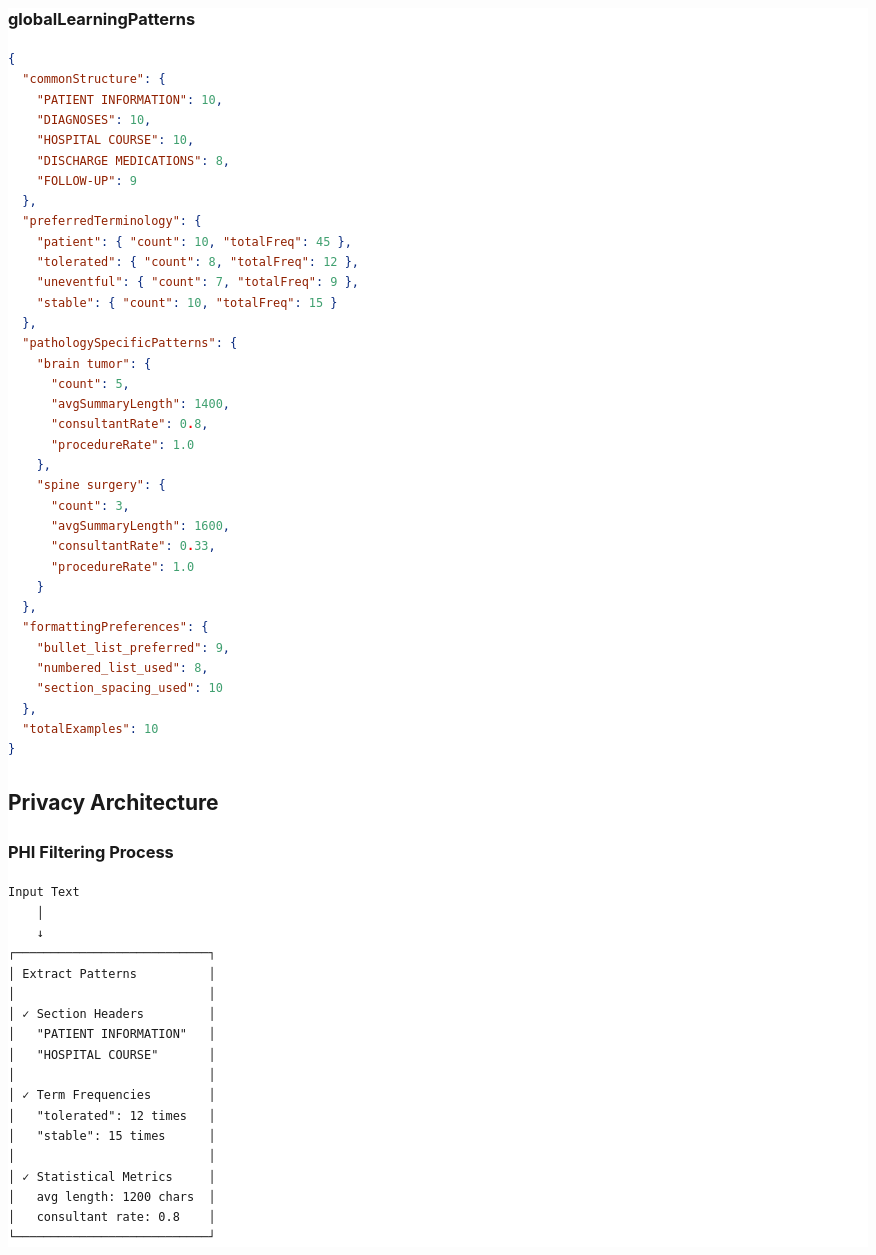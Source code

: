 ### globalLearningPatterns

```json
{
  "commonStructure": {
    "PATIENT INFORMATION": 10,
    "DIAGNOSES": 10,
    "HOSPITAL COURSE": 10,
    "DISCHARGE MEDICATIONS": 8,
    "FOLLOW-UP": 9
  },
  "preferredTerminology": {
    "patient": { "count": 10, "totalFreq": 45 },
    "tolerated": { "count": 8, "totalFreq": 12 },
    "uneventful": { "count": 7, "totalFreq": 9 },
    "stable": { "count": 10, "totalFreq": 15 }
  },
  "pathologySpecificPatterns": {
    "brain tumor": {
      "count": 5,
      "avgSummaryLength": 1400,
      "consultantRate": 0.8,
      "procedureRate": 1.0
    },
    "spine surgery": {
      "count": 3,
      "avgSummaryLength": 1600,
      "consultantRate": 0.33,
      "procedureRate": 1.0
    }
  },
  "formattingPreferences": {
    "bullet_list_preferred": 9,
    "numbered_list_used": 8,
    "section_spacing_used": 10
  },
  "totalExamples": 10
}
```

## Privacy Architecture

### PHI Filtering Process

```
Input Text
    │
    ↓
┌───────────────────────────┐
│ Extract Patterns          │
│                           │
│ ✓ Section Headers         │
│   "PATIENT INFORMATION"   │
│   "HOSPITAL COURSE"       │
│                           │
│ ✓ Term Frequencies        │
│   "tolerated": 12 times   │
│   "stable": 15 times      │
│                           │
│ ✓ Statistical Metrics     │
│   avg length: 1200 chars  │
│   consultant rate: 0.8    │
└───────────────────────────┘
```